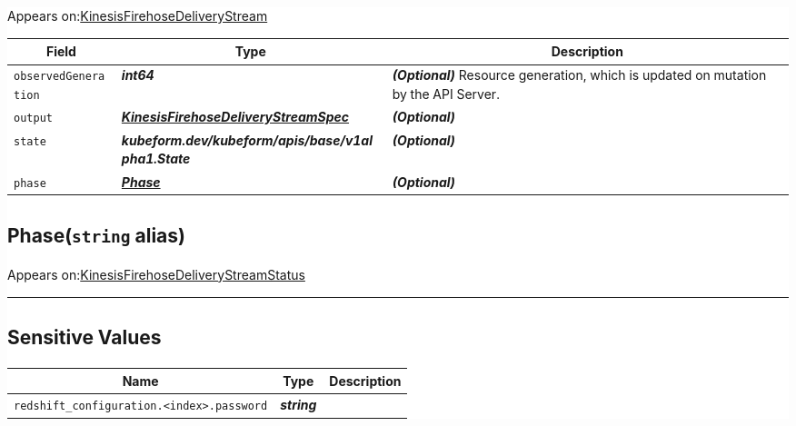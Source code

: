 Appears on:[KinesisFirehoseDeliveryStream](#kinesisfirehosedeliverystream)

| Field | Type | Description |
| ------ | ----- | ----------- |
| `observedGeneration` | ***int64***| ***(Optional)*** Resource generation, which is updated on mutation by the API Server.|
| `output` | ***[KinesisFirehoseDeliveryStreamSpec](#kinesisfirehosedeliverystreamspec)***| ***(Optional)*** |
| `state` | ***kubeform.dev/kubeform/apis/base/v1alpha1.State***| ***(Optional)*** |
| `phase` | ***[Phase](#phase)***| ***(Optional)*** |
## Phase(`string` alias)

Appears on:[KinesisFirehoseDeliveryStreamStatus](#kinesisfirehosedeliverystreamstatus)

---
## Sensitive Values
| Name | Type | Description |
|------|------|-------------|
| `redshift_configuration.<index>.password` | ***string*** ||
